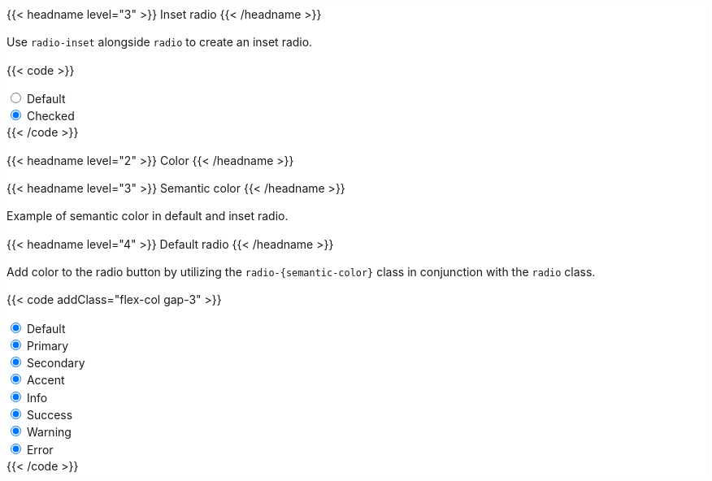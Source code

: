
{{< headname level="3" >}} Inset radio {{< /headname >}}

Use `radio-inset` alongside `radio` to create an inset radio.

{{< code >}}

<div class="flex items-center gap-1">
  <input type="radio" name="radio-3" class="radio radio-inset radio-primary" id="radioType3"  />
  <label class="label-text text-base" for="radioType3"> Default </label>
</div>
<div class="flex items-center gap-1">
  <input type="radio" name="radio-3" class="radio radio-inset radio-primary" id="radioType4" checked/>
  <label class="label-text text-base" for="radioType4"> Checked </label>
</div>
{{< /code >}}



{{< headname level="2" >}} Color {{< /headname >}}



{{< headname level="3" >}} Semantic color {{< /headname >}}

Example of semantic color in default and inset radio.



{{< headname level="4" >}} Default radio {{< /headname >}}

Add color to the radio button by utilizing the `radio-{semantic-color}` class in conjunction with the `radio` class.

{{< code addClass="flex-col gap-3" >}}

<div class="flex items-center gap-1">
  <input type="radio"  class="radio" id="radioDefault1" checked />
  <label class="label-text text-base" for="radioDefault1"> Default </label>
</div>
<div class="flex items-center gap-1">
  <input type="radio"  class="radio radio-primary" id="radioPrimary1" checked />
  <label class="label-text text-base" for="radioPrimary1"> Primary </label>
</div>
<div class="flex items-center gap-1">
  <input type="radio"  class="radio radio-secondary" id="radioSecondary1" checked />
  <label class="label-text text-base" for="radioSecondary1"> Secondary </label>
</div>
<div class="flex items-center gap-1">
  <input type="radio"  class="radio radio-accent" id="radioAccent1" checked />
  <label class="label-text text-base" for="radioAccent1"> Accent </label>
</div>
<div class="flex items-center gap-1">
  <input type="radio"  class="radio radio-info" id="radioInfo1" checked />
  <label class="label-text text-base" for="radioInfo1"> Info </label>
</div>
<div class="flex items-center gap-1">
  <input type="radio"  class="radio radio-success" id="radioSuccess1" checked />
  <label class="label-text text-base" for="radioSuccess1"> Success </label>
</div>
<div class="flex items-center gap-1">
  <input type="radio"  class="radio radio-warning" for="radioWarning1" checked />
  <label class="label-text text-base" for="radioWarning1"> Warning </label>
</div>
<div class="flex items-center gap-1">
  <input type="radio"  class="radio radio-error" for="radioError1" checked />
  <label class="label-text text-base" for="radioError1"> Error </label>
</div>
{{< /code >}}
